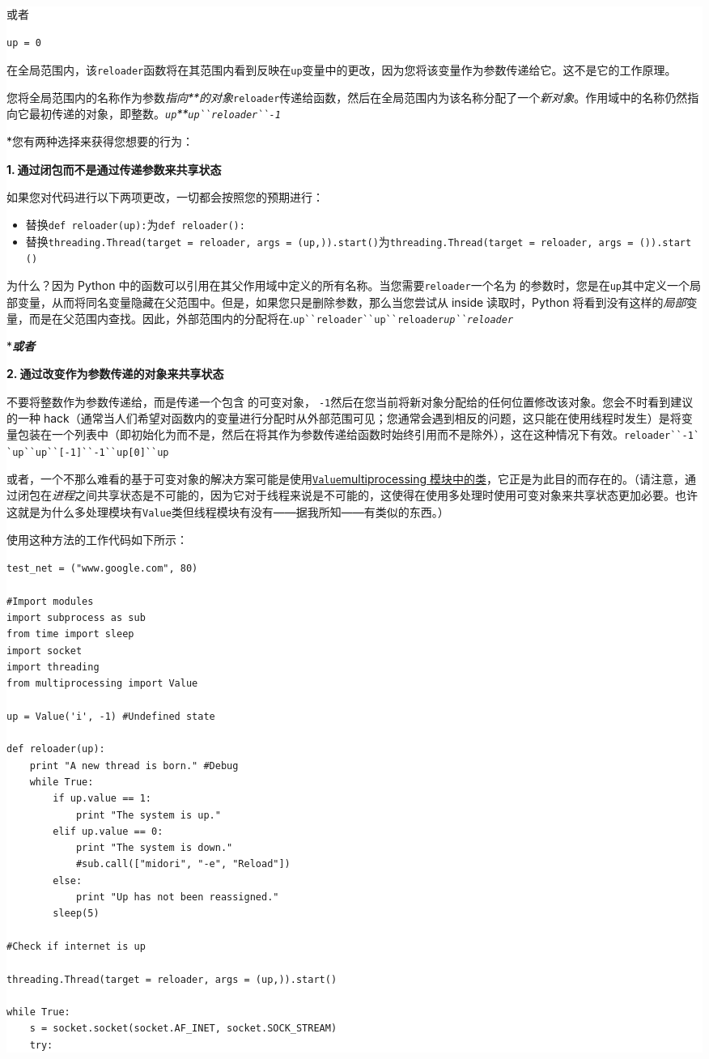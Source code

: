 或者

```
up = 0 
```

在全局范围内，该`reloader`函数将在其范围内看到反映在`up`变量中的更改，因为您将该变量作为参数传递给它。这不是它的工作原理。

您将全局范围内的名称作为参数*指向**的对象*`reloader`传递给函数，然后在全局范围内为该名称分配了一个*新对象*。作用域中的名称仍然指向它最初传递的对象，即整数。*`up`**`up``reloader``-1`*

 *您有两种选择来获得您想要的行为：

**1\. 通过闭包而不是通过传递参数来共享状态**

如果您对代码进行以下两项更改，一切都会按照您的预期进行：

*   替换`def reloader(up):`为`def reloader():`
*   替换`threading.Thread(target = reloader, args = (up,)).start()`为`threading.Thread(target = reloader, args = ()).start()`

为什么？因为 Python 中的函数可以引用在其父作用域中定义的所有名称。当您需要`reloader`一个名为 的参数时，您是在`up`其中定义一个局部变量，从而将同名变量隐藏在父范围中。但是，如果您只是删除参数，那么当您尝试从 inside 读取时，Python 将看到没有这样的*局部*变量，而是在父范围内查找。因此，外部范围内的分配将在.`up``reloader``up``reloader`*`up``reloader`*

 ****或者***

**2\. 通过改变作为参数传递的对象来共享状态**

不要将整数作为参数传递给，而是传递一个包含 的可变对象， `-1`然后在您当前将新对象分配给的任何位置修改该对象。您会不时看到建议的一种 hack（通常当人们希望对函数内的变量进行分配时从外部范围可见；您通常会遇到相反的问题，这只能在使用线程时发生）是将变量包装在一个列表中（即初始化为而不是，然后在将其作为参数传递给函数时始终引用而不是除外），这在这种情况下有效。`reloader``-1``up``up``[-1]``-1``up[0]``up`

或者，一个不那么难看的基于可变对象的解决方案可能是使用[`Value`multiprocessing 模块中的类](http://docs.python.org/2/library/multiprocessing.html#multiprocessing.Value)，它正是为此目的而存在的。（请注意，通过闭包在*进程*之间共享状态是不可能的，因为它对于线程来说是不可能的，这使得在使用多处理时使用可变对象来共享状态更加必要。也许这就是为什么多处理模块有`Value`类但线程模块有没有——据我所知——有类似的东西。）

使用这种方法的工作代码如下所示：

```
test_net = ("www.google.com", 80)

#Import modules
import subprocess as sub
from time import sleep
import socket
import threading
from multiprocessing import Value

up = Value('i', -1) #Undefined state

def reloader(up):
    print "A new thread is born." #Debug
    while True:
        if up.value == 1:
            print "The system is up."
        elif up.value == 0:
            print "The system is down."
            #sub.call(["midori", "-e", "Reload"])
        else:
            print "Up has not been reassigned."
        sleep(5)

#Check if internet is up

threading.Thread(target = reloader, args = (up,)).start()

while True:
    s = socket.socket(socket.AF_INET, socket.SOCK_STREAM)
    try:
```